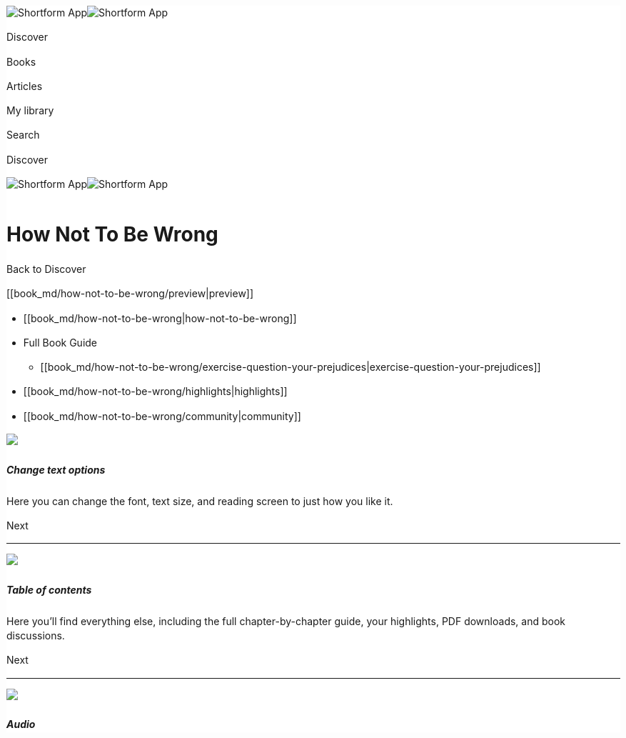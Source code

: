 ![Shortform App](/img/logo.36a2399e.svg)![Shortform App](/img/logo-dark.70c1b072.svg)

Discover

Books

Articles

My library

Search

Discover

![Shortform App](/img/logo.36a2399e.svg)![Shortform App](/img/logo-dark.70c1b072.svg)

# How Not To Be Wrong

Back to Discover

[[book_md/how-not-to-be-wrong/preview|preview]]

  * [[book_md/how-not-to-be-wrong|how-not-to-be-wrong]]
  * Full Book Guide

    * [[book_md/how-not-to-be-wrong/exercise-question-your-prejudices|exercise-question-your-prejudices]]
  * [[book_md/how-not-to-be-wrong/highlights|highlights]]
  * [[book_md/how-not-to-be-wrong/community|community]]



![](/img/tutorial-fonts.175b2111.svg)

##### Change text options

Here you can change the font, text size, and reading screen to just how you like it. 

Next

  *   *   *   *   * 


![](/img/tutorial-menu.4c76dd27.svg)

##### Table of contents

Here you’ll find everything else, including the full chapter-by-chapter guide, your highlights, PDF downloads, and book discussions. 

Next

  *   *   *   *   * 


![](/img/tutorial-player.d25b1afb.svg)

##### Audio
